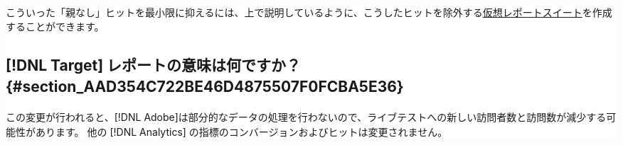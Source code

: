 こういった「親なし」ヒットを最小限に抑えるには、上で説明しているように、こうしたヒットを除外する[仮想レポートスイート](https://experienceleague.adobe.com/docs/analytics/components/virtual-report-suites/vrs-workflow/vrs-create.html)を作成することができます。

## [!DNL Target] レポートの意味は何ですか？{#section_AAD354C722BE46D4875507F0FCBA5E36}

この変更が行われると、[!DNL Adobe]は部分的なデータの処理を行わないので、ライブテストへの新しい訪問者数と訪問数が減少する可能性があります。 他の [!DNL Analytics] の指標のコンバージョンおよびヒットは変更されません。

